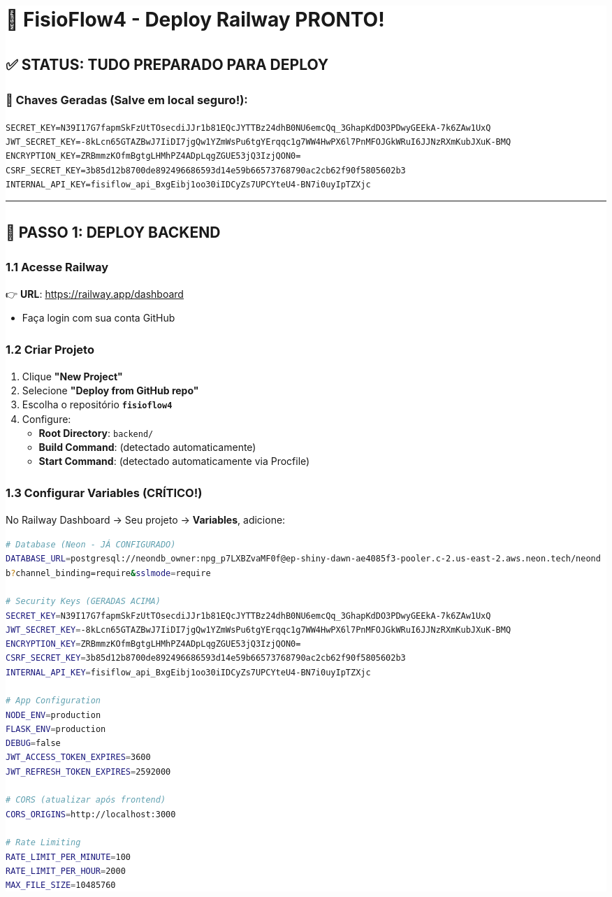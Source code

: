 # 🚀 FisioFlow4 - Deploy Railway PRONTO!

## ✅ STATUS: TUDO PREPARADO PARA DEPLOY

### 🔑 Chaves Geradas (Salve em local seguro!):
```
SECRET_KEY=N39I17G7fapmSkFzUtTOsecdiJJr1b81EQcJYTTBz24dhB0NU6emcQq_3GhapKdDO3PDwyGEEkA-7k6ZAw1UxQ
JWT_SECRET_KEY=-8kLcn65GTAZBwJ7IiDI7jgQw1YZmWsPu6tgYErqqc1g7WW4HwPX6l7PnMFOJGkWRuI6JJNzRXmKubJXuK-BMQ
ENCRYPTION_KEY=ZRBmmzKOfmBgtgLHMhPZ4ADpLqgZGUE53jQ3IzjQON0=
CSRF_SECRET_KEY=3b85d12b8700de892496686593d14e59b66573768790ac2cb62f90f5805602b3
INTERNAL_API_KEY=fisiflow_api_BxgEibj1oo30iIDCyZs7UPCYteU4-BN7i0uyIpTZXjc
```

---

## 🚂 PASSO 1: DEPLOY BACKEND

### 1.1 Acesse Railway
👉 **URL**: https://railway.app/dashboard
- Faça login com sua conta GitHub

### 1.2 Criar Projeto
1. Clique **"New Project"**
2. Selecione **"Deploy from GitHub repo"**
3. Escolha o repositório **`fisioflow4`**
4. Configure:
   - **Root Directory**: `backend/`
   - **Build Command**: (detectado automaticamente)
   - **Start Command**: (detectado automaticamente via Procfile)

### 1.3 Configurar Variables (CRÍTICO!)
No Railway Dashboard → Seu projeto → **Variables**, adicione:

```bash
# Database (Neon - JÁ CONFIGURADO)
DATABASE_URL=postgresql://neondb_owner:npg_p7LXBZvaMF0f@ep-shiny-dawn-ae4085f3-pooler.c-2.us-east-2.aws.neon.tech/neondb?channel_binding=require&sslmode=require

# Security Keys (GERADAS ACIMA)
SECRET_KEY=N39I17G7fapmSkFzUtTOsecdiJJr1b81EQcJYTTBz24dhB0NU6emcQq_3GhapKdDO3PDwyGEEkA-7k6ZAw1UxQ
JWT_SECRET_KEY=-8kLcn65GTAZBwJ7IiDI7jgQw1YZmWsPu6tgYErqqc1g7WW4HwPX6l7PnMFOJGkWRuI6JJNzRXmKubJXuK-BMQ
ENCRYPTION_KEY=ZRBmmzKOfmBgtgLHMhPZ4ADpLqgZGUE53jQ3IzjQON0=
CSRF_SECRET_KEY=3b85d12b8700de892496686593d14e59b66573768790ac2cb62f90f5805602b3
INTERNAL_API_KEY=fisiflow_api_BxgEibj1oo30iIDCyZs7UPCYteU4-BN7i0uyIpTZXjc

# App Configuration
NODE_ENV=production
FLASK_ENV=production
DEBUG=false
JWT_ACCESS_TOKEN_EXPIRES=3600
JWT_REFRESH_TOKEN_EXPIRES=2592000

# CORS (atualizar após frontend)
CORS_ORIGINS=http://localhost:3000

# Rate Limiting
RATE_LIMIT_PER_MINUTE=100
RATE_LIMIT_PER_HOUR=2000
MAX_FILE_SIZE=10485760
```